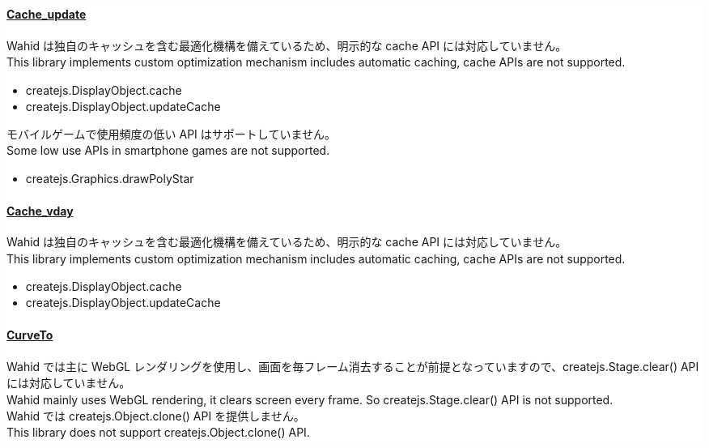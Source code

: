 #### [Cache_update](https://github.com/CreateJS/EaselJS/blob/0.7.1/examples/Cache_update.html)

<div name="i18n" lang="ja">
Wahid は独自のキャッシュを含む最適化機構を備えているため、明示的な cache API には対応していません。
</div>
<div name="i18n" lang="en">
This library implements custom optimization mechanism includes automatic caching, cache APIs are not supported.
</div>

* createjs.DisplayObject.cache
* createjs.DisplayObject.updateCache

<div name="i18n" lang="ja">
モバイルゲームで使用頻度の低い API はサポートしていません。
</div>
<div name="i18n" lang="en">
Some low use APIs in smartphone games are not supported.
</div>

* createjs.Graphics.drawPolyStar

#### [Cache_vday](https://github.com/CreateJS/EaselJS/blob/0.7.1/examples/Cache_vday.html)

<div name="i18n" lang="ja">
Wahid は独自のキャッシュを含む最適化機構を備えているため、明示的な cache API には対応していません。
</div>
<div name="i18n" lang="en">
This library implements custom optimization mechanism includes automatic caching, cache APIs are not supported.
</div>

* createjs.DisplayObject.cache
* createjs.DisplayObject.updateCache

#### [CurveTo](https://github.com/CreateJS/EaselJS/blob/0.7.1/examples/CurveTo.html)

<div name="i18n" lang="ja">
Wahid では主に WebGL レンダリングを使用し、画面を毎フレーム消去することが前提となっていますので、createjs.Stage.clear() API には対応していません。
</div>
<div name="i18n" lang="en">
Wahid mainly uses WebGL rendering, it clears screen every frame.  So createjs.Stage.clear() API is not supported.
</div>

<div name="i18n" lang="ja">
Wahid では createjs.Object.clone() API を提供しません。
</div>
<div name="i18n" lang="en">
This library does not support createjs.Object.clone() API.
</div>
